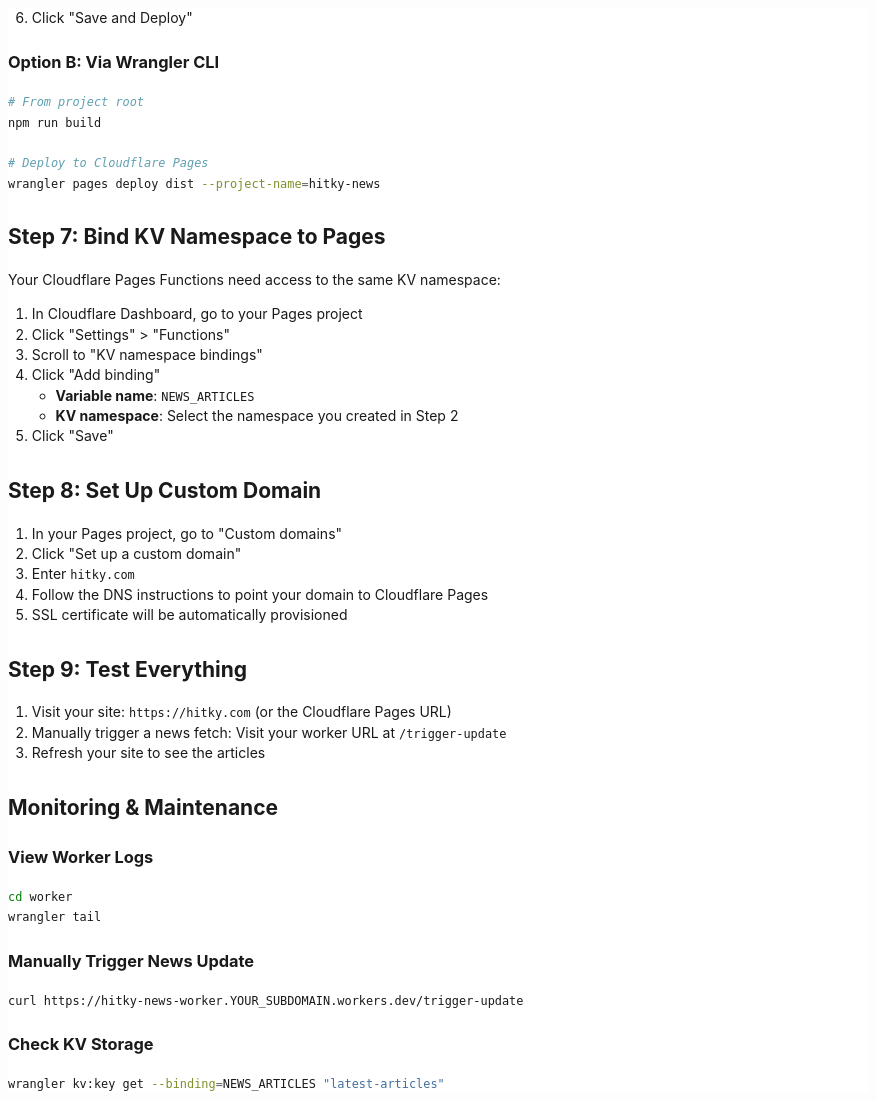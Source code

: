 6. Click "Save and Deploy"

### Option B: Via Wrangler CLI

```bash
# From project root
npm run build

# Deploy to Cloudflare Pages
wrangler pages deploy dist --project-name=hitky-news
```

## Step 7: Bind KV Namespace to Pages

Your Cloudflare Pages Functions need access to the same KV namespace:

1. In Cloudflare Dashboard, go to your Pages project
2. Click "Settings" > "Functions"
3. Scroll to "KV namespace bindings"
4. Click "Add binding"
   - **Variable name**: `NEWS_ARTICLES`
   - **KV namespace**: Select the namespace you created in Step 2
5. Click "Save"

## Step 8: Set Up Custom Domain

1. In your Pages project, go to "Custom domains"
2. Click "Set up a custom domain"
3. Enter `hitky.com`
4. Follow the DNS instructions to point your domain to Cloudflare Pages
5. SSL certificate will be automatically provisioned

## Step 9: Test Everything

1. Visit your site: `https://hitky.com` (or the Cloudflare Pages URL)
2. Manually trigger a news fetch: Visit your worker URL at `/trigger-update`
3. Refresh your site to see the articles

## Monitoring & Maintenance

### View Worker Logs
```bash
cd worker
wrangler tail
```

### Manually Trigger News Update
```bash
curl https://hitky-news-worker.YOUR_SUBDOMAIN.workers.dev/trigger-update
```

### Check KV Storage
```bash
wrangler kv:key get --binding=NEWS_ARTICLES "latest-articles"
```
